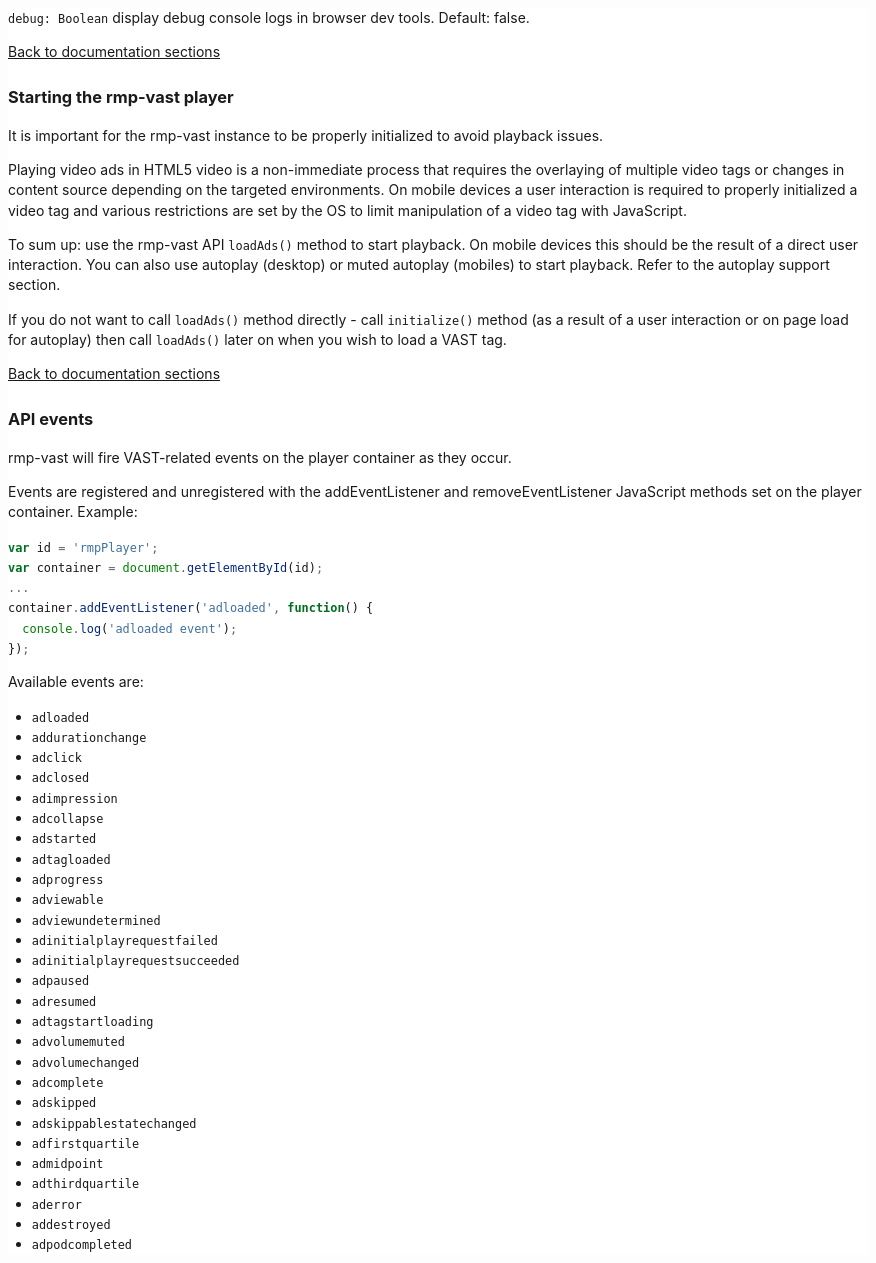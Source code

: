 `debug: Boolean` display debug console logs in browser dev tools. Default: false.

[Back to documentation sections](#documentation-sections)

### Starting the rmp-vast player
It is important for the rmp-vast instance to be properly initialized to avoid playback issues. 

Playing video ads in HTML5 video is a non-immediate process that requires the overlaying of multiple video tags or changes in content source depending on the targeted environments. On mobile devices a user interaction is required to properly initialized a video tag and various restrictions are set by the OS to limit manipulation of a video tag with JavaScript.

To sum up: use the rmp-vast API `loadAds()` method to start playback. On mobile devices this should be the result of a direct user interaction. You can also use autoplay (desktop) or muted autoplay (mobiles) to start playback. Refer to the autoplay support section.

If you do not want to call `loadAds()` method directly - call `initialize()` method (as a result of a user interaction or on page 
load for autoplay) then call `loadAds()` later on when you wish to load a VAST tag.

[Back to documentation sections](#documentation-sections)

### API events
rmp-vast will fire VAST-related events on the player container as they occur. 

Events are registered and unregistered with the addEventListener and removeEventListener JavaScript methods set on the player container. Example:
```javascript
var id = 'rmpPlayer';
var container = document.getElementById(id);
...
container.addEventListener('adloaded', function() {
  console.log('adloaded event');
});
```
Available events are:
- `adloaded`
- `addurationchange`
- `adclick`
- `adclosed`
- `adimpression`
- `adcollapse`
- `adstarted`
- `adtagloaded`
- `adprogress`
- `adviewable`
- `adviewundetermined`
- `adinitialplayrequestfailed`
- `adinitialplayrequestsucceeded`
- `adpaused`
- `adresumed`
- `adtagstartloading`
- `advolumemuted`
- `advolumechanged`
- `adcomplete`
- `adskipped`
- `adskippablestatechanged`
- `adfirstquartile`
- `admidpoint`
- `adthirdquartile`
- `aderror`
- `addestroyed`
- `adpodcompleted`
